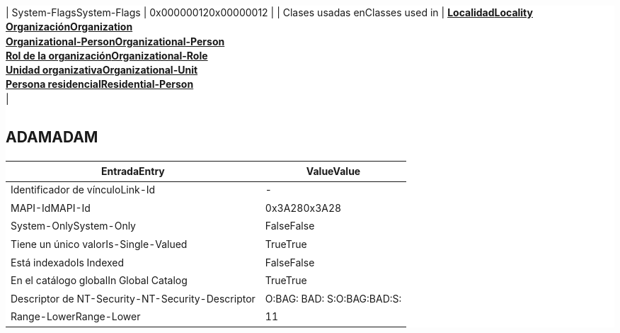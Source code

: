 | <span data-ttu-id="2c1ed-184">System-Flags</span><span class="sxs-lookup"><span data-stu-id="2c1ed-184">System-Flags</span></span>           | <span data-ttu-id="2c1ed-185">0x00000012</span><span class="sxs-lookup"><span data-stu-id="2c1ed-185">0x00000012</span></span>                                                                                                                                                                                                                                                                                                                                                |
| <span data-ttu-id="2c1ed-186">Clases usadas en</span><span class="sxs-lookup"><span data-stu-id="2c1ed-186">Classes used in</span></span>        | [<span data-ttu-id="2c1ed-187">**Localidad**</span><span class="sxs-lookup"><span data-stu-id="2c1ed-187">**Locality**</span></span>](c-locality.md)<br/> [<span data-ttu-id="2c1ed-188">**Organización**</span><span class="sxs-lookup"><span data-stu-id="2c1ed-188">**Organization**</span></span>](c-organization.md)<br/> [<span data-ttu-id="2c1ed-189">**Organizational-Person**</span><span class="sxs-lookup"><span data-stu-id="2c1ed-189">**Organizational-Person**</span></span>](c-organizationalperson.md)<br/> [<span data-ttu-id="2c1ed-190">**Rol de la organización**</span><span class="sxs-lookup"><span data-stu-id="2c1ed-190">**Organizational-Role**</span></span>](c-organizationalrole.md)<br/> [<span data-ttu-id="2c1ed-191">**Unidad organizativa**</span><span class="sxs-lookup"><span data-stu-id="2c1ed-191">**Organizational-Unit**</span></span>](c-organizationalunit.md)<br/> [<span data-ttu-id="2c1ed-192">**Persona residencial**</span><span class="sxs-lookup"><span data-stu-id="2c1ed-192">**Residential-Person**</span></span>](c-residentialperson.md)<br/> |



## <a name="adam"></a><span data-ttu-id="2c1ed-193">ADAM</span><span class="sxs-lookup"><span data-stu-id="2c1ed-193">ADAM</span></span>



| <span data-ttu-id="2c1ed-194">Entrada</span><span class="sxs-lookup"><span data-stu-id="2c1ed-194">Entry</span></span> | <span data-ttu-id="2c1ed-195">Value</span><span class="sxs-lookup"><span data-stu-id="2c1ed-195">Value</span></span> |
|------------------------|------------------------------------------------------------------------------------------------------------------------------------------------------------|
| <span data-ttu-id="2c1ed-196">Identificador de vínculo</span><span class="sxs-lookup"><span data-stu-id="2c1ed-196">Link-Id</span></span>                | \-                                                                                                                                                         |
| <span data-ttu-id="2c1ed-197">MAPI-Id</span><span class="sxs-lookup"><span data-stu-id="2c1ed-197">MAPI-Id</span></span>                | <span data-ttu-id="2c1ed-198">0x3A28</span><span class="sxs-lookup"><span data-stu-id="2c1ed-198">0x3A28</span></span>                                                                                                                                                     |
| <span data-ttu-id="2c1ed-199">System-Only</span><span class="sxs-lookup"><span data-stu-id="2c1ed-199">System-Only</span></span>            | <span data-ttu-id="2c1ed-200">False</span><span class="sxs-lookup"><span data-stu-id="2c1ed-200">False</span></span>                                                                                                                                                      |
| <span data-ttu-id="2c1ed-201">Tiene un único valor</span><span class="sxs-lookup"><span data-stu-id="2c1ed-201">Is-Single-Valued</span></span>       | <span data-ttu-id="2c1ed-202">True</span><span class="sxs-lookup"><span data-stu-id="2c1ed-202">True</span></span>                                                                                                                                                       |
| <span data-ttu-id="2c1ed-203">Está indexado</span><span class="sxs-lookup"><span data-stu-id="2c1ed-203">Is Indexed</span></span>             | <span data-ttu-id="2c1ed-204">False</span><span class="sxs-lookup"><span data-stu-id="2c1ed-204">False</span></span>                                                                                                                                                      |
| <span data-ttu-id="2c1ed-205">En el catálogo global</span><span class="sxs-lookup"><span data-stu-id="2c1ed-205">In Global Catalog</span></span>      | <span data-ttu-id="2c1ed-206">True</span><span class="sxs-lookup"><span data-stu-id="2c1ed-206">True</span></span>                                                                                                                                                       |
| <span data-ttu-id="2c1ed-207">Descriptor de NT-Security-</span><span class="sxs-lookup"><span data-stu-id="2c1ed-207">NT-Security-Descriptor</span></span> | <span data-ttu-id="2c1ed-208">O:BAG: BAD: S:</span><span class="sxs-lookup"><span data-stu-id="2c1ed-208">O:BAG:BAD:S:</span></span>                                                                                                                                               |
| <span data-ttu-id="2c1ed-209">Range-Lower</span><span class="sxs-lookup"><span data-stu-id="2c1ed-209">Range-Lower</span></span>            | <span data-ttu-id="2c1ed-210">1</span><span class="sxs-lookup"><span data-stu-id="2c1ed-210">1</span></span>                                                                                                                                                          |
